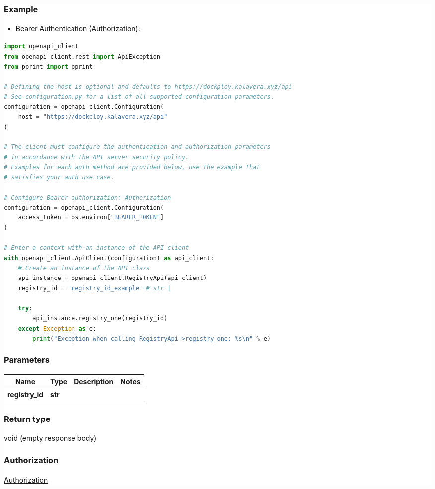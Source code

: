 

### Example

* Bearer Authentication (Authorization):

```python
import openapi_client
from openapi_client.rest import ApiException
from pprint import pprint

# Defining the host is optional and defaults to https://dockploy.kalavera.xyz/api
# See configuration.py for a list of all supported configuration parameters.
configuration = openapi_client.Configuration(
    host = "https://dockploy.kalavera.xyz/api"
)

# The client must configure the authentication and authorization parameters
# in accordance with the API server security policy.
# Examples for each auth method are provided below, use the example that
# satisfies your auth use case.

# Configure Bearer authorization: Authorization
configuration = openapi_client.Configuration(
    access_token = os.environ["BEARER_TOKEN"]
)

# Enter a context with an instance of the API client
with openapi_client.ApiClient(configuration) as api_client:
    # Create an instance of the API class
    api_instance = openapi_client.RegistryApi(api_client)
    registry_id = 'registry_id_example' # str | 

    try:
        api_instance.registry_one(registry_id)
    except Exception as e:
        print("Exception when calling RegistryApi->registry_one: %s\n" % e)
```



### Parameters


Name | Type | Description  | Notes
------------- | ------------- | ------------- | -------------
 **registry_id** | **str**|  | 

### Return type

void (empty response body)

### Authorization

[Authorization](../README.md#Authorization)
